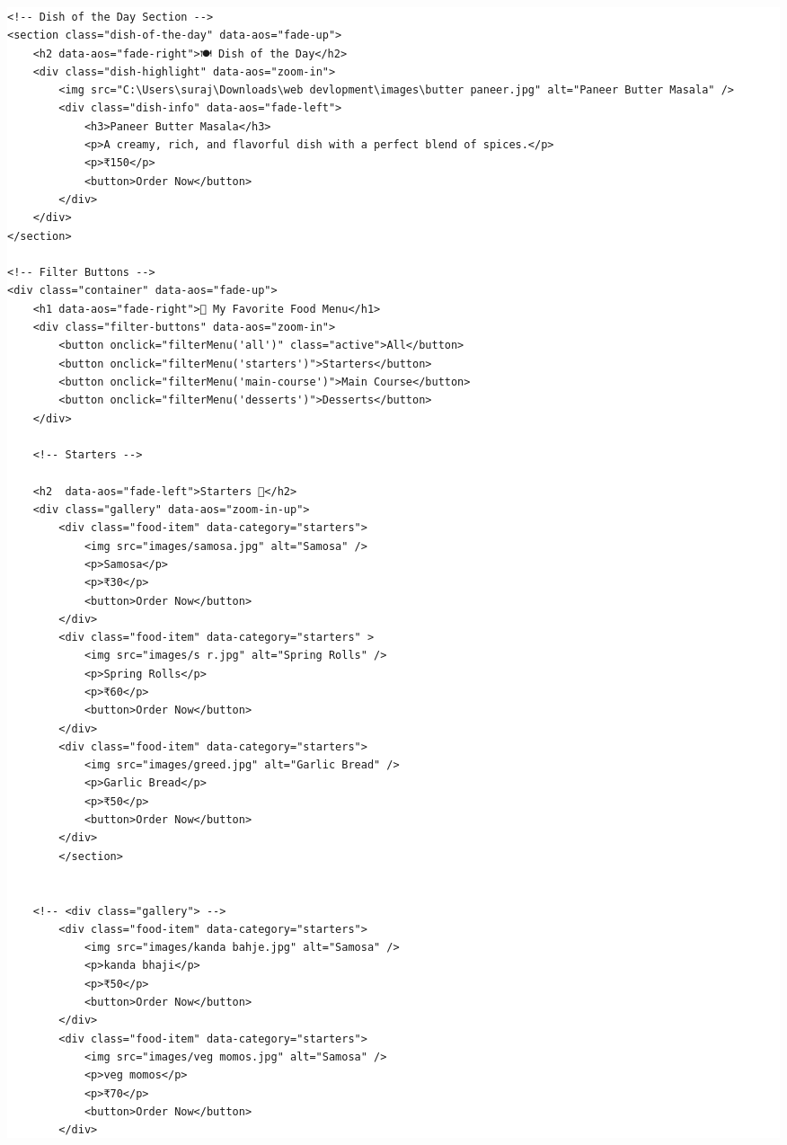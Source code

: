     <!-- Dish of the Day Section -->
    <section class="dish-of-the-day" data-aos="fade-up">
        <h2 data-aos="fade-right">🍽 Dish of the Day</h2>
        <div class="dish-highlight" data-aos="zoom-in">
            <img src="C:\Users\suraj\Downloads\web devlopment\images\butter paneer.jpg" alt="Paneer Butter Masala" />
            <div class="dish-info" data-aos="fade-left">
                <h3>Paneer Butter Masala</h3>
                <p>A creamy, rich, and flavorful dish with a perfect blend of spices.</p>
                <p>₹150</p>
                <button>Order Now</button>
            </div>
        </div>
    </section>

    <!-- Filter Buttons -->
    <div class="container" data-aos="fade-up">
        <h1 data-aos="fade-right">🥄 My Favorite Food Menu</h1>
        <div class="filter-buttons" data-aos="zoom-in">
            <button onclick="filterMenu('all')" class="active">All</button>
            <button onclick="filterMenu('starters')">Starters</button>
            <button onclick="filterMenu('main-course')">Main Course</button>
            <button onclick="filterMenu('desserts')">Desserts</button>
        </div>

        <!-- Starters -->
         
        <h2  data-aos="fade-left">Starters 🍔</h2>
        <div class="gallery" data-aos="zoom-in-up">
            <div class="food-item" data-category="starters">
                <img src="images/samosa.jpg" alt="Samosa" />
                <p>Samosa</p>
                <p>₹30</p>
                <button>Order Now</button>
            </div>
            <div class="food-item" data-category="starters" >
                <img src="images/s r.jpg" alt="Spring Rolls" />
                <p>Spring Rolls</p>
                <p>₹60</p>
                <button>Order Now</button>
            </div>
            <div class="food-item" data-category="starters">
                <img src="images/greed.jpg" alt="Garlic Bread" />
                <p>Garlic Bread</p>
                <p>₹50</p>
                <button>Order Now</button>
            </div>
            </section>
        

        <!-- <div class="gallery"> -->
            <div class="food-item" data-category="starters">
                <img src="images/kanda bahje.jpg" alt="Samosa" />
                <p>kanda bhaji</p>
                <p>₹50</p>
                <button>Order Now</button>
            </div>
            <div class="food-item" data-category="starters">
                <img src="images/veg momos.jpg" alt="Samosa" />
                <p>veg momos</p>
                <p>₹70</p>
                <button>Order Now</button>
            </div>